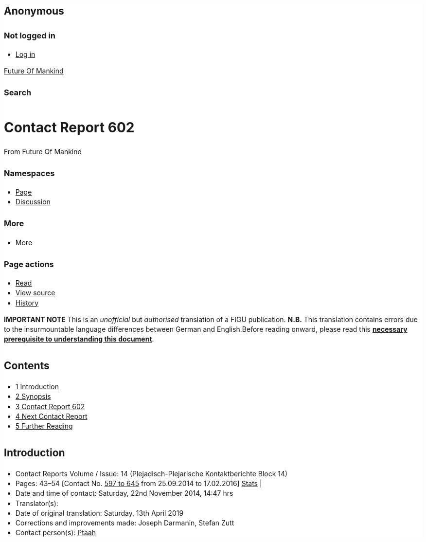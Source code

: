 ## Anonymous
### Not logged in
  * [Log in](https://www.futureofmankind.co.uk/Billy_Meier/</w/index.php?title=Special:UserLogin&returnto=Contact+Report+602> "You are encouraged to log in; however, it is not mandatory \[o\]")


[Future Of Mankind](https://www.futureofmankind.co.uk/Billy_Meier/</Billy_Meier/Main_Page>)
### Search
# Contact Report 602
From Future Of Mankind
### Namespaces
  * [Page](https://www.futureofmankind.co.uk/Billy_Meier/</Billy_Meier/Contact_Report_602> "View the content page \[c\]")
  * [Discussion](https://www.futureofmankind.co.uk/Billy_Meier/</w/index.php?title=Talk:Contact_Report_602&action=edit&redlink=1> "Discussion about the content page \(page does not exist\) \[t\]")


### More
  * More


### Page actions
  * [Read](https://www.futureofmankind.co.uk/Billy_Meier/</Billy_Meier/Contact_Report_602>)
  * [View source](https://www.futureofmankind.co.uk/Billy_Meier/</w/index.php?title=Contact_Report_602&action=edit> "This page is protected.
You can view its source \[e\]")
  * [History](https://www.futureofmankind.co.uk/Billy_Meier/</w/index.php?title=Contact_Report_602&action=history> "Past revisions of this page \[h\]")


**IMPORTANT NOTE** This is an _unofficial_ but _authorised_ translation of a FIGU publication. 
**N.B.** This translation contains errors due to the insurmountable language differences between German and English.Before reading onward, please read this [**necessary prerequisite to understanding this document**](https://www.futureofmankind.co.uk/Billy_Meier/</Billy_Meier/Important_Information_Regarding_Translations> "Important Information Regarding Translations").
## Contents
  * [1 Introduction](https://www.futureofmankind.co.uk/Billy_Meier/<#Introduction>)
  * [2 Synopsis](https://www.futureofmankind.co.uk/Billy_Meier/<#Synopsis>)
  * [3 Contact Report 602](https://www.futureofmankind.co.uk/Billy_Meier/<#Contact_Report_602>)
  * [4 Next Contact Report](https://www.futureofmankind.co.uk/Billy_Meier/<#Next_Contact_Report>)
  * [5 Further Reading](https://www.futureofmankind.co.uk/Billy_Meier/<#Further_Reading>)


## Introduction
  * Contact Reports Volume / Issue: 14 (Plejadisch-Plejarische Kontaktberichte Block 14)
  * Pages: 43–54 [Contact No. [597 to 645](https://www.futureofmankind.co.uk/Billy_Meier/</Billy_Meier/The_Pleiadian/Plejaren_Contact_Reports#Contact_Reports_501_to_1000> "The Pleiadian/Plejaren Contact Reports") from 25.09.2014 to 17.02.2016] [Stats](https://www.futureofmankind.co.uk/Billy_Meier/</Billy_Meier/Contact_Statistics#Book_Statistics> "Contact Statistics") | 
  * Date and time of contact: Saturday, 22nd November 2014, 14:47 hrs
  * Translator(s): 
  * Date of original translation: Saturday, 13th April 2019
  * Corrections and improvements made: Joseph Darmanin, Stefan Zutt
  * Contact person(s): [Ptaah](https://www.futureofmankind.co.uk/Billy_Meier/</Billy_Meier/Ptaah> "Ptaah")
